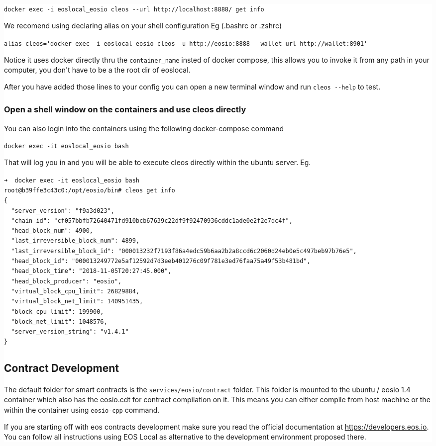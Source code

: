 `docker exec -i eoslocal_eosio cleos --url http://localhost:8888/ get info`

We recomend using declaring alias on your shell configuration  Eg (.bashrc or .zshrc) 

```
alias cleos='docker exec -i eoslocal_eosio cleos -u http://eosio:8888 --wallet-url http://wallet:8901'
```

Notice it uses docker directly thru the `container_name` insted of docker compose, this allows you to invoke it from any path in your computer, you don't have to be a the root dir of eoslocal.

After you have added those lines to your config you can open a new terminal window and run `cleos --help` to test.

### Open a shell window on the containers and use cleos directly

You can also login into the containers using the following docker-compose command 

`docker exec -it eoslocal_eosio bash`

That will log you in and you will be able to execute cleos directly within the ubuntu server.
Eg.

```
➜  docker exec -it eoslocal_eosio bash
root@b39ffe3c43c0:/opt/eosio/bin# cleos get info
{
  "server_version": "f9a3d023",
  "chain_id": "cf057bbfb72640471fd910bcb67639c22df9f92470936cddc1ade0e2f2e7dc4f",
  "head_block_num": 4900,
  "last_irreversible_block_num": 4899,
  "last_irreversible_block_id": "000013232f7193f86a4edc59b6aa2b2a8ccd6c2060d24eb0e5c497beb97b76e5",
  "head_block_id": "000013249772e5af12592d7d3eeb401276c09f781e3ed76faa75a49f53b481bd",
  "head_block_time": "2018-11-05T20:27:45.000",
  "head_block_producer": "eosio",
  "virtual_block_cpu_limit": 26829884,
  "virtual_block_net_limit": 140951435,
  "block_cpu_limit": 199900,
  "block_net_limit": 1048576,
  "server_version_string": "v1.4.1"
}
```

## Contract Development

The default folder for smart contracts is the `services/eosio/contract` folder.
This folder is mounted to the ubuntu / eosio 1.4 container which also has the eosio.cdt for contract compilation on it. This means you can either compile from host machine or the within the container using `eosio-cpp` command.

If you are starting off with eos contracts development make sure you read the official documentation at https://developers.eos.io.  You can follow all instructions using EOS Local as alternative to the development environment proposed there.
